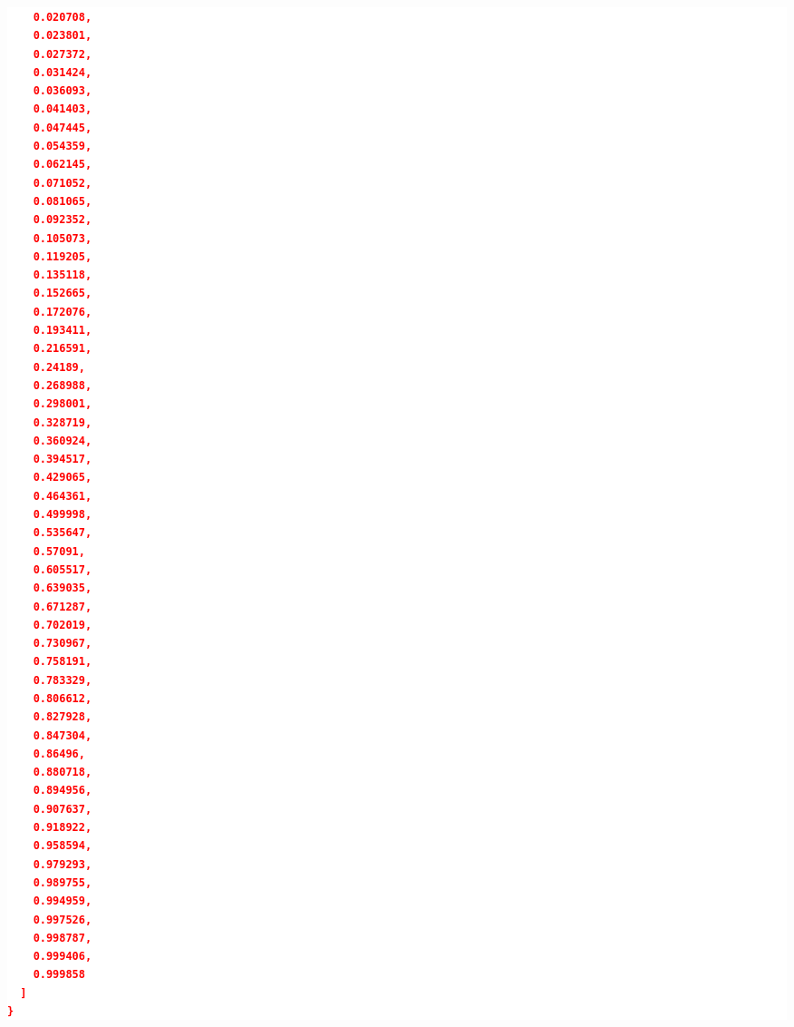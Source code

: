 ```json
    0.020708,
    0.023801,
    0.027372,
    0.031424,
    0.036093,
    0.041403,
    0.047445,
    0.054359,
    0.062145,
    0.071052,
    0.081065,
    0.092352,
    0.105073,
    0.119205,
    0.135118,
    0.152665,
    0.172076,
    0.193411,
    0.216591,
    0.24189,
    0.268988,
    0.298001,
    0.328719,
    0.360924,
    0.394517,
    0.429065,
    0.464361,
    0.499998,
    0.535647,
    0.57091,
    0.605517,
    0.639035,
    0.671287,
    0.702019,
    0.730967,
    0.758191,
    0.783329,
    0.806612,
    0.827928,
    0.847304,
    0.86496,
    0.880718,
    0.894956,
    0.907637,
    0.918922,
    0.958594,
    0.979293,
    0.989755,
    0.994959,
    0.997526,
    0.998787,
    0.999406,
    0.999858
  ]
}
```
